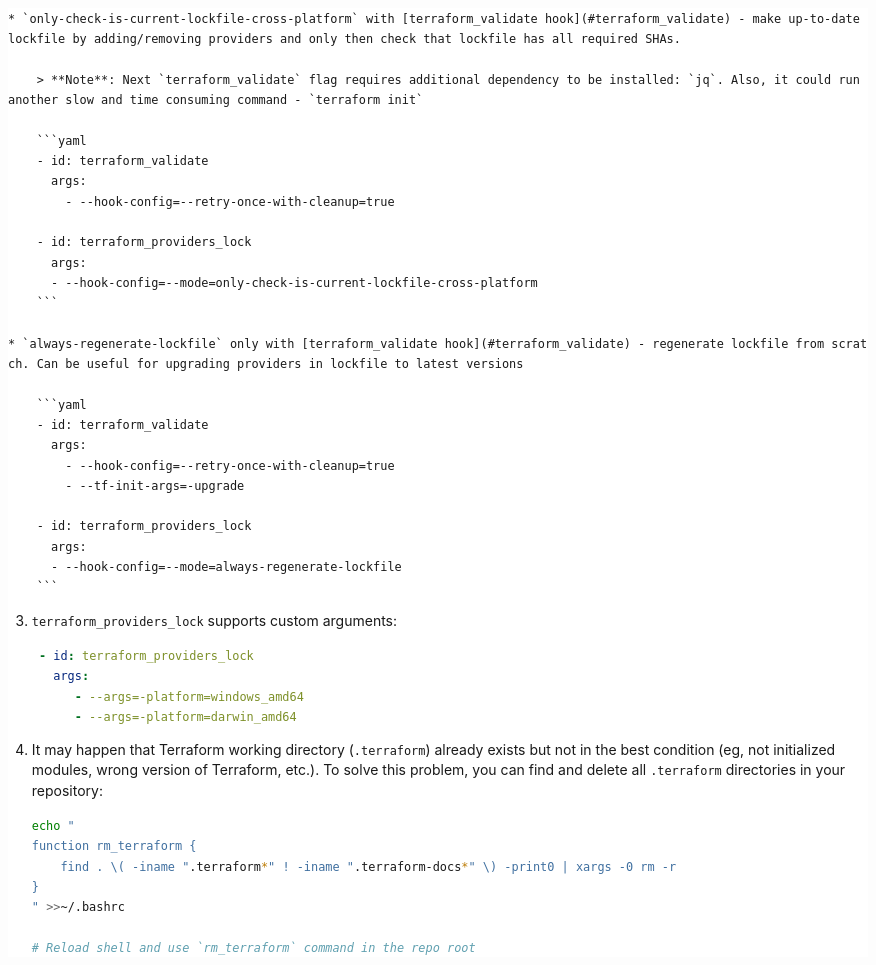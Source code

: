     * `only-check-is-current-lockfile-cross-platform` with [terraform_validate hook](#terraform_validate) - make up-to-date lockfile by adding/removing providers and only then check that lockfile has all required SHAs.

        > **Note**: Next `terraform_validate` flag requires additional dependency to be installed: `jq`. Also, it could run another slow and time consuming command - `terraform init`

        ```yaml
        - id: terraform_validate
          args:
            - --hook-config=--retry-once-with-cleanup=true

        - id: terraform_providers_lock
          args:
          - --hook-config=--mode=only-check-is-current-lockfile-cross-platform
        ```

    * `always-regenerate-lockfile` only with [terraform_validate hook](#terraform_validate) - regenerate lockfile from scratch. Can be useful for upgrading providers in lockfile to latest versions

        ```yaml
        - id: terraform_validate
          args:
            - --hook-config=--retry-once-with-cleanup=true
            - --tf-init-args=-upgrade

        - id: terraform_providers_lock
          args:
          - --hook-config=--mode=always-regenerate-lockfile
        ```


3. `terraform_providers_lock` supports custom arguments:

    ```yaml
     - id: terraform_providers_lock
       args:
          - --args=-platform=windows_amd64
          - --args=-platform=darwin_amd64
    ```

4. It may happen that Terraform working directory (`.terraform`) already exists but not in the best condition (eg, not initialized modules, wrong version of Terraform, etc.). To solve this problem, you can find and delete all `.terraform` directories in your repository:

    ```bash
    echo "
    function rm_terraform {
        find . \( -iname ".terraform*" ! -iname ".terraform-docs*" \) -print0 | xargs -0 rm -r
    }
    " >>~/.bashrc

    # Reload shell and use `rm_terraform` command in the repo root
    ```
